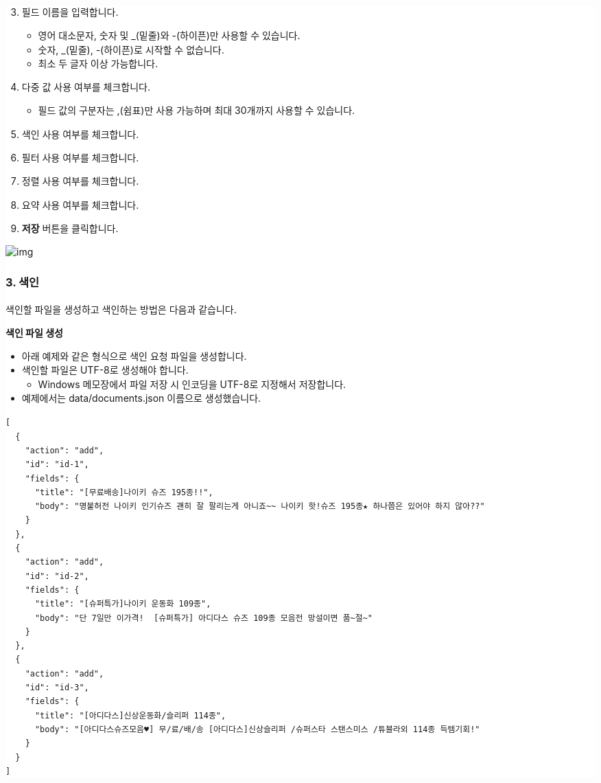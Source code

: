 3. 필드 이름을 입력합니다.

	- 영어 대소문자, 숫자 및 \_(밑줄)와 -(하이픈)만 사용할 수 있습니다.
	- 숫자, \_(밑줄), -(하이픈)로 시작할 수 없습니다.
	- 최소 두 글자 이상 가능합니다.

4. 다중 값 사용 여부를 체크합니다.

	- 필드 값의 구분자는 ,(쉼표)만 사용 가능하며 최대 30개까지 사용할 수 있습니다.

5. 색인 사용 여부를 체크합니다.

6. 필터 사용 여부를 체크합니다.

7. 정렬 사용 여부를 체크합니다.

8. 요약 사용 여부를 체크합니다.

9. **저장** 버튼을 클릭합니다.

![img](http://static.toastoven.net/prod_search/field_create_procedure-ko-20230831.jpg)

### 3. 색인

색인할 파일을 생성하고 색인하는 방법은 다음과 같습니다.

**색인 파일 생성**

- 아래 예제와 같은 형식으로 색인 요청 파일을 생성합니다.
- 색인할 파일은 UTF-8로 생성해야 합니다.
    - Windows 메모장에서 파일 저장 시 인코딩을 UTF-8로 지정해서 저장합니다.
- 예제에서는 data/documents.json 이름으로 생성했습니다.

```
[
  {
    "action": "add",
    "id": "id-1",
    "fields": {
      "title": "[무료배송]나이키 슈즈 195종!!",
      "body": "명불허전 나이키 인기슈즈 괜히 잘 팔리는게 아니죠~~ 나이키 핫!슈즈 195종★ 하나쯤은 있어야 하지 않아??"
    }
  },
  {
    "action": "add",
    "id": "id-2",
    "fields": {
      "title": "[슈퍼특가]나이키 운동화 109종",
      "body": "단 7일만 이가격!  [슈퍼특가] 아디다스 슈즈 109종 모음전 망설이면 품~절~"
    }
  },
  {
    "action": "add",
    "id": "id-3",
    "fields": {
      "title": "[아디다스]신상운동화/슬리퍼 114종",
      "body": "[아디다스슈즈모음♥] 무/료/배/송 [아디다스]신상슬리퍼 /슈퍼스타 스탠스미스 /튜블라외 114종 득템기회!"
    }
  }
]
```
